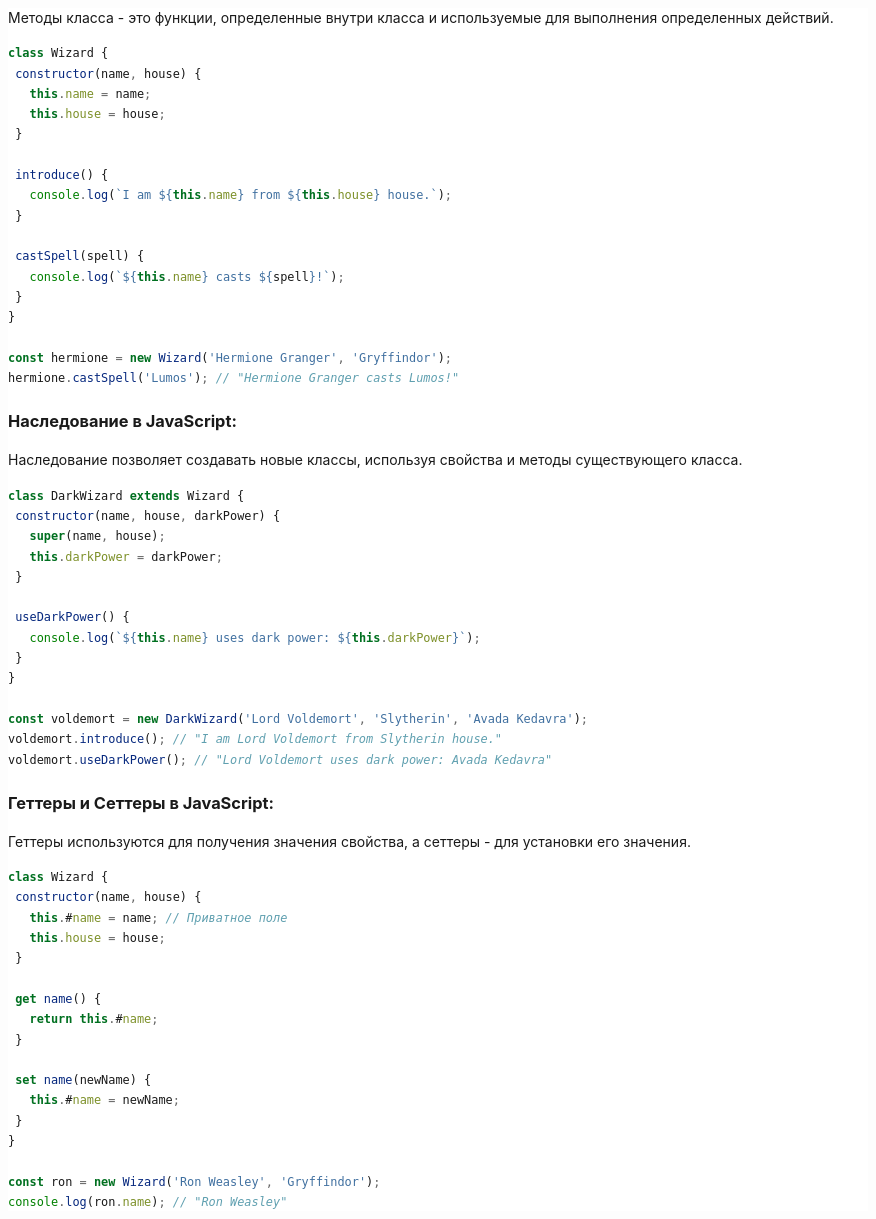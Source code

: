 Методы класса - это функции, определенные внутри класса и используемые для выполнения определенных действий.

```javascript
class Wizard {
 constructor(name, house) {
   this.name = name;
   this.house = house;
 }

 introduce() {
   console.log(`I am ${this.name} from ${this.house} house.`);
 }

 castSpell(spell) {
   console.log(`${this.name} casts ${spell}!`);
 }
}

const hermione = new Wizard('Hermione Granger', 'Gryffindor');
hermione.castSpell('Lumos'); // "Hermione Granger casts Lumos!"
```

### Наследование в JavaScript:

Наследование позволяет создавать новые классы, используя свойства и методы существующего класса.

```javascript
class DarkWizard extends Wizard {
 constructor(name, house, darkPower) {
   super(name, house);
   this.darkPower = darkPower;
 }

 useDarkPower() {
   console.log(`${this.name} uses dark power: ${this.darkPower}`);
 }
}

const voldemort = new DarkWizard('Lord Voldemort', 'Slytherin', 'Avada Kedavra');
voldemort.introduce(); // "I am Lord Voldemort from Slytherin house."
voldemort.useDarkPower(); // "Lord Voldemort uses dark power: Avada Kedavra"
```

### Геттеры и Сеттеры в JavaScript:

Геттеры используются для получения значения свойства, а сеттеры - для установки его значения.

```javascript
class Wizard {
 constructor(name, house) {
   this.#name = name; // Приватное поле
   this.house = house;
 }

 get name() {
   return this.#name;
 }

 set name(newName) {
   this.#name = newName;
 }
}

const ron = new Wizard('Ron Weasley', 'Gryffindor');
console.log(ron.name); // "Ron Weasley"
```